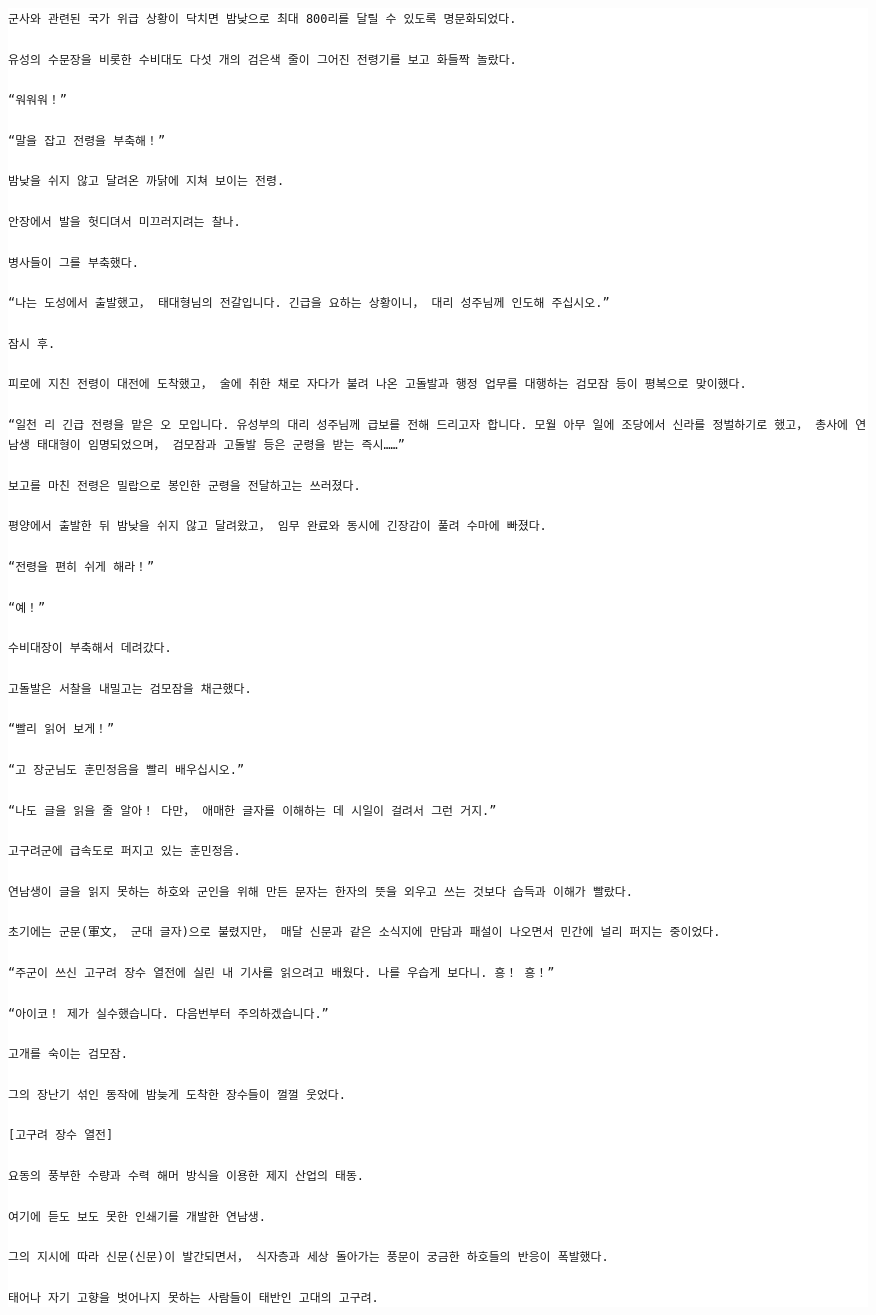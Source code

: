 	군사와 관련된 국가 위급 상황이 닥치면 밤낮으로 최대 800리를 달릴 수 있도록 명문화되었다.

	유성의 수문장을 비롯한 수비대도 다섯 개의 검은색 줄이 그어진 전령기를 보고 화들짝 놀랐다.

	“워워워！”

	“말을 잡고 전령을 부축해！”

	밤낮을 쉬지 않고 달려온 까닭에 지쳐 보이는 전령.

	안장에서 발을 헛디뎌서 미끄러지려는 찰나.

	병사들이 그를 부축했다.

	“나는 도성에서 출발했고， 태대형님의 전갈입니다. 긴급을 요하는 상황이니， 대리 성주님께 인도해 주십시오.”

	잠시 후.

	피로에 지친 전령이 대전에 도착했고， 술에 취한 채로 자다가 불려 나온 고돌발과 행정 업무를 대행하는 검모잠 등이 평복으로 맞이했다.

	“일천 리 긴급 전령을 맡은 오 모입니다. 유성부의 대리 성주님께 급보를 전해 드리고자 합니다. 모월 아무 일에 조당에서 신라를 정벌하기로 했고， 총사에 연남생 태대형이 임명되었으며， 검모잠과 고돌발 등은 군령을 받는 즉시……”

	보고를 마친 전령은 밀랍으로 봉인한 군령을 전달하고는 쓰러졌다.

	평양에서 출발한 뒤 밤낮을 쉬지 않고 달려왔고， 임무 완료와 동시에 긴장감이 풀려 수마에 빠졌다.

	“전령을 편히 쉬게 해라！”

	“예！”

	수비대장이 부축해서 데려갔다.

	고돌발은 서찰을 내밀고는 검모잠을 채근했다.

	“빨리 읽어 보게！”

	“고 장군님도 훈민정음을 빨리 배우십시오.”

	“나도 글을 읽을 줄 알아！ 다만， 애매한 글자를 이해하는 데 시일이 걸려서 그런 거지.”

	고구려군에 급속도로 퍼지고 있는 훈민정음.

	연남생이 글을 읽지 못하는 하호와 군인을 위해 만든 문자는 한자의 뜻을 외우고 쓰는 것보다 습득과 이해가 빨랐다.

	초기에는 군문(軍文， 군대 글자)으로 불렸지만， 매달 신문과 같은 소식지에 만담과 패설이 나오면서 민간에 널리 퍼지는 중이었다.

	“주군이 쓰신 고구려 장수 열전에 실린 내 기사를 읽으려고 배웠다. 나를 우습게 보다니. 흥！ 흥！”

	“아이코！ 제가 실수했습니다. 다음번부터 주의하겠습니다.”

	고개를 숙이는 검모잠.

	그의 장난기 섞인 동작에 밤늦게 도착한 장수들이 껄껄 웃었다.

	[고구려 장수 열전]

	요동의 풍부한 수량과 수력 해머 방식을 이용한 제지 산업의 태동.

	여기에 듣도 보도 못한 인쇄기를 개발한 연남생.

	그의 지시에 따라 신문(신문)이 발간되면서， 식자층과 세상 돌아가는 풍문이 궁금한 하호들의 반응이 폭발했다.

	태어나 자기 고향을 벗어나지 못하는 사람들이 태반인 고대의 고구려.
